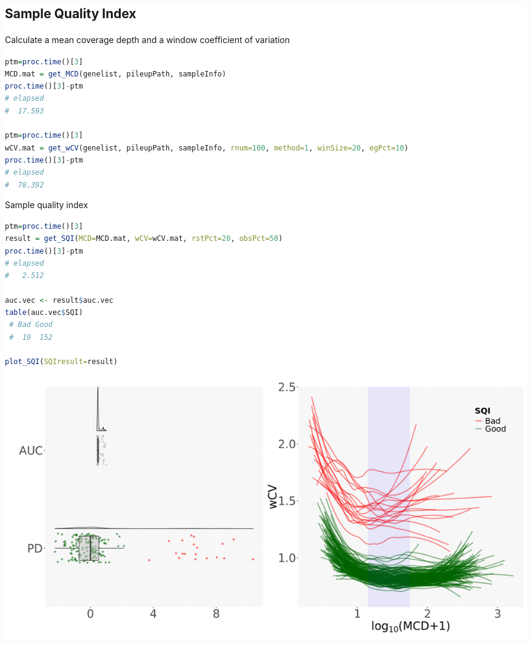 ## Sample Quality Index

Calculate a mean coverage depth and a window coefficient of variation

``` r
ptm=proc.time()[3]
MCD.mat = get_MCD(genelist, pileupPath, sampleInfo)
proc.time()[3]-ptm
# elapsed 
#  17.593

ptm=proc.time()[3]
wCV.mat = get_wCV(genelist, pileupPath, sampleInfo, rnum=100, method=1, winSize=20, egPct=10)
proc.time()[3]-ptm
# elapsed 
#  78.392 
```

Sample quality index

``` r
ptm=proc.time()[3]
result = get_SQI(MCD=MCD.mat, wCV=wCV.mat, rstPct=20, obsPct=50)
proc.time()[3]-ptm
# elapsed 
#   2.512 

auc.vec <- result$auc.vec
table(auc.vec$SQI)
 # Bad Good 
 #  19  152 

plot_SQI(SQIresult=result)
```
![](figures/Allianceex_SQI_v058.png)
<div align="center">

[^1]: Zhao, W., He, X., Hoadley, K.A. et al. Comparison of RNA-Seq by poly (A) capture, ribosomal RNA depletion, and DNA microarray for expression profiling. BMC Genomics 15, 419 (2014). https://doi.org/10.1186/1471-2164-15-419
